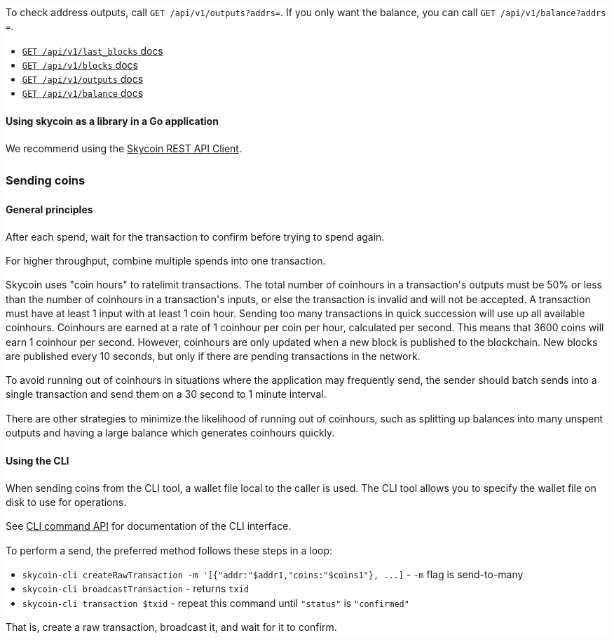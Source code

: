 To check address outputs, call `GET /api/v1/outputs?addrs=`. If you only want the balance, you can call `GET /api/v1/balance?addrs=`.

* [`GET /api/v1/last_blocks` docs](src/api/README.md#get-last-n-blocks)
* [`GET /api/v1/blocks` docs](src/api/README.md#get-blocks-in-specific-range)
* [`GET /api/v1/outputs` docs](src/api/README.md#get-unspent-output-set-of-address-or-hash)
* [`GET /api/v1/balance` docs](src/api/README.md#get-balance-of-addresses)

#### Using skycoin as a library in a Go application

We recommend using the [Skycoin REST API Client](https://godoc.org/github.com/skycoin/skycoin/src/api#Client).

### Sending coins

#### General principles

After each spend, wait for the transaction to confirm before trying to spend again.

For higher throughput, combine multiple spends into one transaction.

Skycoin uses "coin hours" to ratelimit transactions.
The total number of coinhours in a transaction's outputs must be 50% or less than the number of coinhours in a transaction's inputs,
or else the transaction is invalid and will not be accepted. A transaction must have at least 1 input with at least 1 coin hour.
Sending too many transactions in quick succession will use up all available coinhours.
Coinhours are earned at a rate of 1 coinhour per coin per hour, calculated per second.
This means that 3600 coins will earn 1 coinhour per second.
However, coinhours are only updated when a new block is published to the blockchain.
New blocks are published every 10 seconds, but only if there are pending transactions in the network.

To avoid running out of coinhours in situations where the application may frequently send,
the sender should batch sends into a single transaction and send them on a
30 second to 1 minute interval.

There are other strategies to minimize the likelihood of running out of coinhours, such
as splitting up balances into many unspent outputs and having a large balance which generates
coinhours quickly.

#### Using the CLI

When sending coins from the CLI tool, a wallet file local to the caller is used.
The CLI tool allows you to specify the wallet file on disk to use for operations.

See [CLI command API](cmd/cli/README.md) for documentation of the CLI interface.

To perform a send, the preferred method follows these steps in a loop:

* `skycoin-cli createRawTransaction -m '[{"addr:"$addr1,"coins:"$coins1"}, ...]` - `-m` flag is send-to-many
* `skycoin-cli broadcastTransaction` - returns `txid`
* `skycoin-cli transaction $txid` - repeat this command until `"status"` is `"confirmed"`

That is, create a raw transaction, broadcast it, and wait for it to confirm.
